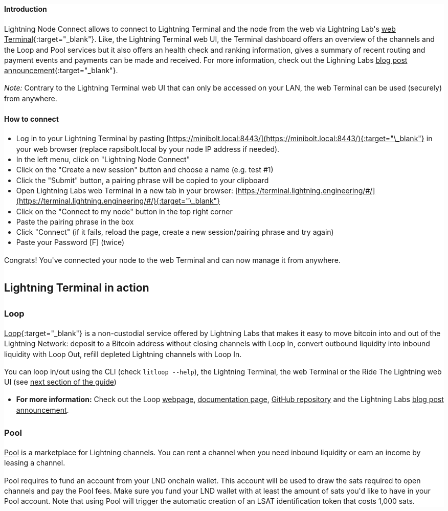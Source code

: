 #### Introduction

Lightning Node Connect allows to connect to Lightning Terminal and the node from the web via Lightning Lab's [web Terminal](https://terminal.lightning.engineering/){:target="\_blank"}. Like, the Lightning Terminal web UI, the Terminal dashboard offers an overview of the channels and the Loop and Pool services but it also offers an health check and ranking information, gives a summary of recent routing and payment events and payments can be made and received. For more information, check out the Lighning Labs [blog post announcement](https://lightning.engineering/posts/2021-11-30-lightning-terminal/){:target="\_blank"}.

_Note:_ Contrary to the Lightning Terminal web UI that can only be accessed on your LAN, the web Terminal can be used (securely) from anywhere.

#### How to connect

* Log in to your Lightning Terminal by pasting [https://minibolt.local:8443/](https://minibolt.local:8443/){:target="\_blank"} in your web browser (replace rapsibolt.local by your node IP address if needed).
* In the left menu, click on "Lightning Node Connect"
* Click on the "Create a new session" button and choose a name (e.g. test #1)
* Click the "Submit" button, a pairing phrase will be copied to your clipboard
* Open Lightning Labs web Terminal in a new tab in your browser: [https://terminal.lightning.engineering/#/](https://terminal.lightning.engineering/#/){:target="\_blank"}
* Click on the "Connect to my node" button in the top right corner
* Paste the pairing phrase in the box
* Click "Connect" (if it fails, reload the page, create a new session/pairing phrase and try again)
* Paste your Password \[F] (twice)

Congrats! You've connected your node to the web Terminal and can now manage it from anywhere.

## Lightning Terminal in action

### Loop

[Loop](https://github.com/lightninglabs/loop){:target="\_blank"} is a non-custodial service offered by Lightning Labs that makes it easy to move bitcoin into and out of the Lightning Network: deposit to a Bitcoin address without closing channels with Loop In, convert outbound liquidity into inbound liquidity with Loop Out, refill depleted Lightning channels with Loop In.

You can loop in/out using the CLI (check `litloop --help`), the Lightning Terminal, the web Terminal or the Ride The Lightning web UI (see [next section of the guide](lightning-terminal.md#optional-set-up-the-loop-service-in-ride-the-lightning))

* **For more information:** Check out the Loop [webpage](https://lightning.engineering/loop/), [documentation page](https://docs.lightning.engineering/lightning-network-tools/loop), [GitHub repository](https://github.com/lightninglabs/loop) and the Lightning Labs [blog post announcement](https://blog.lightning.engineering/announcement/2020/02/05/loop-beta.html).

### Pool

[Pool](https://github.com/lightninglabs/pool) is a marketplace for Lightning channels. You can rent a channel when you need inbound liquidity or earn an income by leasing a channel.

Pool requires to fund an account from your LND onchain wallet. This account will be used to draw the sats required to open channels and pay the Pool fees. Make sure you fund your LND wallet with at least the amount of sats you'd like to have in your Pool account. Note that using Pool will trigger the automatic creation of an LSAT identification token that costs 1,000 sats.
